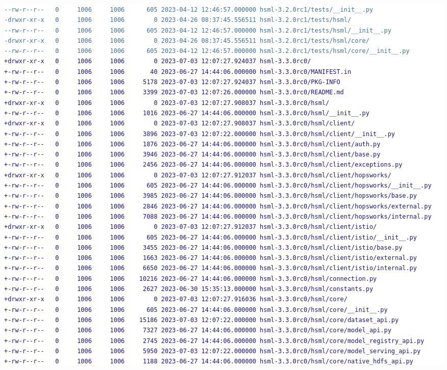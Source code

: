 ```diff
--rw-r--r--   0     1006     1006      605 2023-04-12 12:46:57.000000 hsml-3.2.0rc1/tests/__init__.py
-drwxr-xr-x   0     1006     1006        0 2023-04-26 08:37:45.556511 hsml-3.2.0rc1/tests/hsml/
--rw-r--r--   0     1006     1006      605 2023-04-12 12:46:57.000000 hsml-3.2.0rc1/tests/hsml/__init__.py
-drwxr-xr-x   0     1006     1006        0 2023-04-26 08:37:45.556511 hsml-3.2.0rc1/tests/hsml/core/
--rw-r--r--   0     1006     1006      605 2023-04-12 12:46:57.000000 hsml-3.2.0rc1/tests/hsml/core/__init__.py
+drwxr-xr-x   0     1006     1006        0 2023-07-03 12:07:27.924037 hsml-3.3.0rc0/
+-rw-r--r--   0     1006     1006       40 2023-06-27 14:44:06.000000 hsml-3.3.0rc0/MANIFEST.in
+-rw-r--r--   0     1006     1006     5178 2023-07-03 12:07:27.924037 hsml-3.3.0rc0/PKG-INFO
+-rw-r--r--   0     1006     1006     3399 2023-07-03 12:07:26.000000 hsml-3.3.0rc0/README.md
+drwxr-xr-x   0     1006     1006        0 2023-07-03 12:07:27.908037 hsml-3.3.0rc0/hsml/
+-rw-r--r--   0     1006     1006     1016 2023-06-27 14:44:06.000000 hsml-3.3.0rc0/hsml/__init__.py
+drwxr-xr-x   0     1006     1006        0 2023-07-03 12:07:27.908037 hsml-3.3.0rc0/hsml/client/
+-rw-r--r--   0     1006     1006     3896 2023-07-03 12:07:22.000000 hsml-3.3.0rc0/hsml/client/__init__.py
+-rw-r--r--   0     1006     1006     1876 2023-06-27 14:44:06.000000 hsml-3.3.0rc0/hsml/client/auth.py
+-rw-r--r--   0     1006     1006     3946 2023-06-27 14:44:06.000000 hsml-3.3.0rc0/hsml/client/base.py
+-rw-r--r--   0     1006     1006     2456 2023-06-27 14:44:06.000000 hsml-3.3.0rc0/hsml/client/exceptions.py
+drwxr-xr-x   0     1006     1006        0 2023-07-03 12:07:27.912037 hsml-3.3.0rc0/hsml/client/hopsworks/
+-rw-r--r--   0     1006     1006      605 2023-06-27 14:44:06.000000 hsml-3.3.0rc0/hsml/client/hopsworks/__init__.py
+-rw-r--r--   0     1006     1006     3985 2023-06-27 14:44:06.000000 hsml-3.3.0rc0/hsml/client/hopsworks/base.py
+-rw-r--r--   0     1006     1006     2846 2023-06-27 14:44:06.000000 hsml-3.3.0rc0/hsml/client/hopsworks/external.py
+-rw-r--r--   0     1006     1006     7088 2023-06-27 14:44:06.000000 hsml-3.3.0rc0/hsml/client/hopsworks/internal.py
+drwxr-xr-x   0     1006     1006        0 2023-07-03 12:07:27.912037 hsml-3.3.0rc0/hsml/client/istio/
+-rw-r--r--   0     1006     1006      605 2023-06-27 14:44:06.000000 hsml-3.3.0rc0/hsml/client/istio/__init__.py
+-rw-r--r--   0     1006     1006     3455 2023-06-27 14:44:06.000000 hsml-3.3.0rc0/hsml/client/istio/base.py
+-rw-r--r--   0     1006     1006     1663 2023-06-27 14:44:06.000000 hsml-3.3.0rc0/hsml/client/istio/external.py
+-rw-r--r--   0     1006     1006     6650 2023-06-27 14:44:06.000000 hsml-3.3.0rc0/hsml/client/istio/internal.py
+-rw-r--r--   0     1006     1006    10216 2023-06-27 14:44:06.000000 hsml-3.3.0rc0/hsml/connection.py
+-rw-r--r--   0     1006     1006     2627 2023-06-30 15:35:13.000000 hsml-3.3.0rc0/hsml/constants.py
+drwxr-xr-x   0     1006     1006        0 2023-07-03 12:07:27.916036 hsml-3.3.0rc0/hsml/core/
+-rw-r--r--   0     1006     1006      605 2023-06-27 14:44:06.000000 hsml-3.3.0rc0/hsml/core/__init__.py
+-rw-r--r--   0     1006     1006    15186 2023-07-03 12:07:22.000000 hsml-3.3.0rc0/hsml/core/dataset_api.py
+-rw-r--r--   0     1006     1006     7327 2023-06-27 14:44:06.000000 hsml-3.3.0rc0/hsml/core/model_api.py
+-rw-r--r--   0     1006     1006     2745 2023-06-27 14:44:06.000000 hsml-3.3.0rc0/hsml/core/model_registry_api.py
+-rw-r--r--   0     1006     1006     5950 2023-07-03 12:07:22.000000 hsml-3.3.0rc0/hsml/core/model_serving_api.py
+-rw-r--r--   0     1006     1006     1188 2023-06-27 14:44:06.000000 hsml-3.3.0rc0/hsml/core/native_hdfs_api.py
```